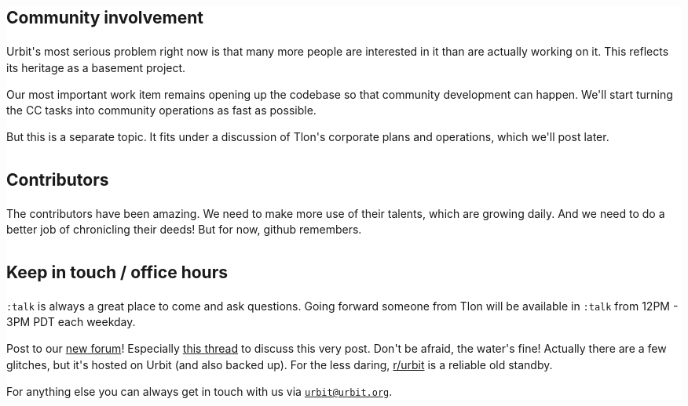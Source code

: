 ## Community involvement

Urbit's most serious problem right now is that many more people
are interested in it than are actually working on it.  This
reflects its heritage as a basement project.

Our most important work item remains opening up the codebase so
that community development can happen.  We'll start turning the
CC tasks into community operations as fast as possible.

But this is a separate topic.  It fits under a discussion of
Tlon's corporate plans and operations, which we'll post later.

## Contributors

The contributors have been amazing.  We need to make more use of
their talents, which are growing daily.  And we need to do a
better job of chronicling their deeds!  But for now, github
remembers.

## Keep in touch / office hours

`:talk` is always a great place to come and ask questions.  Going
forward someone from Tlon will be available in `:talk` from 12PM - 3PM
PDT each weekday.

Post to our [new forum](https://urbit.org/fora)!  Especially [this
thread](https://urbit.org/fora/posts/~2016.8.30..18.05.18..8ba3~/) to
discuss this very post.  Don't be afraid, the water's fine!  Actually there
are a few glitches, but it's hosted on Urbit (and also backed up).
For the less daring, [r/urbit](https://www.reddit.com/r/urbit) is a
reliable old standby.

For anything else you can always get in touch with us via
[`urbit@urbit.org`](mailto:urbit@urbit.org).

